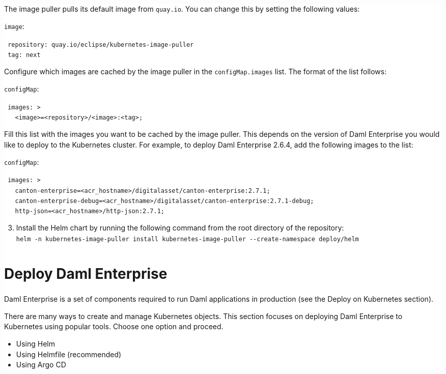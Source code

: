 

The image puller pulls its default image from `quay.io`. You can change this by setting the following values: 

<code>image</code>:


```
 repository: quay.io/eclipse/kubernetes-image-puller
 tag: next
```


Configure which images are cached by the image puller in the `configMap.images` list. The format of the list follows: 

<code>configMap</code>:


```
 images: >
   <image>=<repository>/<image>:<tag>;
```


Fill this list with the images you want to be cached by the image puller. This depends on the version of Daml Enterprise you would like to deploy to the Kubernetes cluster. For example, to deploy Daml Enterprise 2.6.4, add the following images to the list: 

<code>configMap</code>:


```
 images: >
   canton-enterprise=<acr_hostname>/digitalasset/canton-enterprise:2.7.1;
   canton-enterprise-debug=<acr_hostname>/digitalasset/canton-enterprise:2.7.1-debug;
   http-json=<acr_hostname>/http-json:2.7.1;

```



3. Install the Helm chart by running the following command from the root directory of the repository: \
`helm -n kubernetes-image-puller install kubernetes-image-puller --create-namespace deploy/helm`


# Deploy Daml Enterprise

Daml Enterprise is a set of components required to run Daml applications in production (see the Deploy on Kubernetes section).

There are many ways to create and manage Kubernetes objects. This section focuses on deploying Daml Enterprise to Kubernetes using popular tools. Choose one option and proceed.



* Using Helm
* Using Helmfile (recommended)
* Using Argo CD
